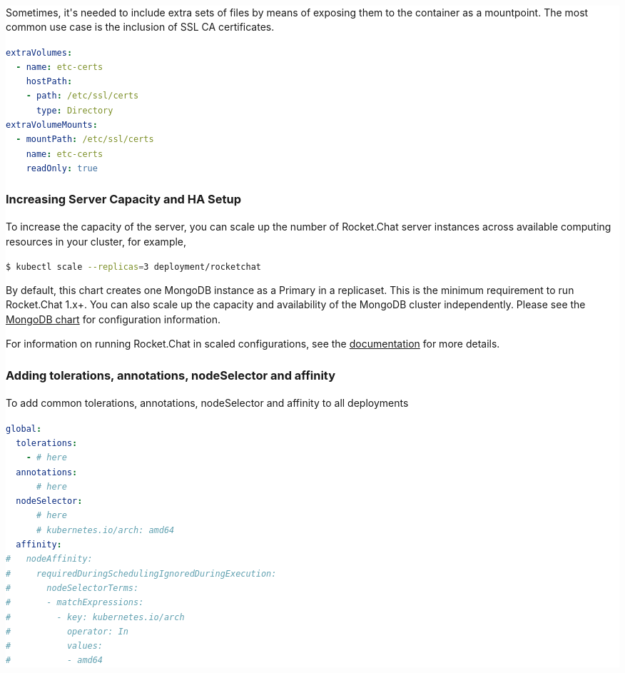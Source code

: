 Sometimes, it's needed to include extra sets of files by means of exposing 
them to the container as a mountpoint. The most common use case is the 
inclusion of SSL CA certificates. 

```yaml
extraVolumes: 
  - name: etc-certs
    hostPath:
    - path: /etc/ssl/certs
      type: Directory
extraVolumeMounts: 
  - mountPath: /etc/ssl/certs
    name: etc-certs   
    readOnly: true
```

### Increasing Server Capacity and HA Setup

To increase the capacity of the server, you can scale up the number of Rocket.Chat server instances across available computing resources in your cluster, for example,

```bash
$ kubectl scale --replicas=3 deployment/rocketchat
```

By default, this chart creates one MongoDB instance as a Primary in a replicaset.  This is the minimum requirement to run Rocket.Chat 1.x+.    You can also scale up the capacity and availability of the MongoDB cluster independently.  Please see the [MongoDB chart](https://github.com/bitnami/charts/tree/master/bitnami/mongodb) for configuration information.

For information on running Rocket.Chat in scaled configurations, see the [documentation](https://rocket.chat/docs/installation/docker-containers/high-availability-install/#guide-to-install-rocketchat-as-ha-with-mongodb-replicaset-as-backend) for more details.

### Adding tolerations, annotations, nodeSelector and affinity

To add common tolerations, annotations, nodeSelector and affinity to all deployments
```yaml
global:
  tolerations:
    - # here
  annotations:
      # here
  nodeSelector:
      # here
      # kubernetes.io/arch: amd64
  affinity:
#   nodeAffinity:
#     requiredDuringSchedulingIgnoredDuringExecution:
#       nodeSelectorTerms:
#       - matchExpressions:
#         - key: kubernetes.io/arch
#           operator: In
#           values:
#           - amd64
```

